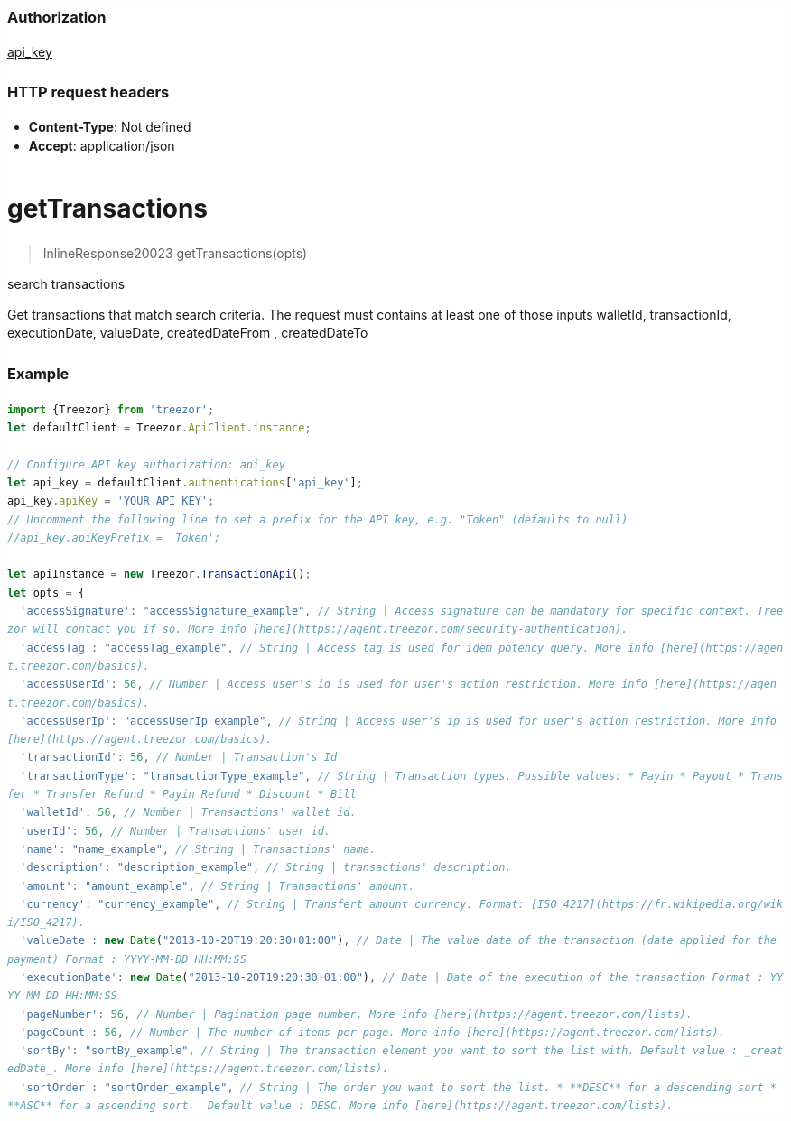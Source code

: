 ### Authorization

[api_key](../README.md#api_key)

### HTTP request headers

 - **Content-Type**: Not defined
 - **Accept**: application/json

<a name="getTransactions"></a>
# **getTransactions**
> InlineResponse20023 getTransactions(opts)

search transactions

Get transactions that match search criteria. The request must contains at least one of those inputs walletId, transactionId,  executionDate, valueDate, createdDateFrom , createdDateTo

### Example
```javascript
import {Treezor} from 'treezor';
let defaultClient = Treezor.ApiClient.instance;

// Configure API key authorization: api_key
let api_key = defaultClient.authentications['api_key'];
api_key.apiKey = 'YOUR API KEY';
// Uncomment the following line to set a prefix for the API key, e.g. "Token" (defaults to null)
//api_key.apiKeyPrefix = 'Token';

let apiInstance = new Treezor.TransactionApi();
let opts = { 
  'accessSignature': "accessSignature_example", // String | Access signature can be mandatory for specific context. Treezor will contact you if so. More info [here](https://agent.treezor.com/security-authentication). 
  'accessTag': "accessTag_example", // String | Access tag is used for idem potency query. More info [here](https://agent.treezor.com/basics). 
  'accessUserId': 56, // Number | Access user's id is used for user's action restriction. More info [here](https://agent.treezor.com/basics). 
  'accessUserIp': "accessUserIp_example", // String | Access user's ip is used for user's action restriction. More info [here](https://agent.treezor.com/basics). 
  'transactionId': 56, // Number | Transaction's Id
  'transactionType': "transactionType_example", // String | Transaction types. Possible values: * Payin * Payout * Transfer * Transfer Refund * Payin Refund * Discount * Bill 
  'walletId': 56, // Number | Transactions' wallet id.
  'userId': 56, // Number | Transactions' user id.
  'name': "name_example", // String | Transactions' name.
  'description': "description_example", // String | transactions' description.
  'amount': "amount_example", // String | Transactions' amount.
  'currency': "currency_example", // String | Transfert amount currency. Format: [ISO 4217](https://fr.wikipedia.org/wiki/ISO_4217). 
  'valueDate': new Date("2013-10-20T19:20:30+01:00"), // Date | The value date of the transaction (date applied for the payment) Format : YYYY-MM-DD HH:MM:SS
  'executionDate': new Date("2013-10-20T19:20:30+01:00"), // Date | Date of the execution of the transaction Format : YYYY-MM-DD HH:MM:SS
  'pageNumber': 56, // Number | Pagination page number. More info [here](https://agent.treezor.com/lists). 
  'pageCount': 56, // Number | The number of items per page. More info [here](https://agent.treezor.com/lists). 
  'sortBy': "sortBy_example", // String | The transaction element you want to sort the list with. Default value : _createdDate_. More info [here](https://agent.treezor.com/lists). 
  'sortOrder': "sortOrder_example", // String | The order you want to sort the list. * **DESC** for a descending sort * **ASC** for a ascending sort.  Default value : DESC. More info [here](https://agent.treezor.com/lists). 
```